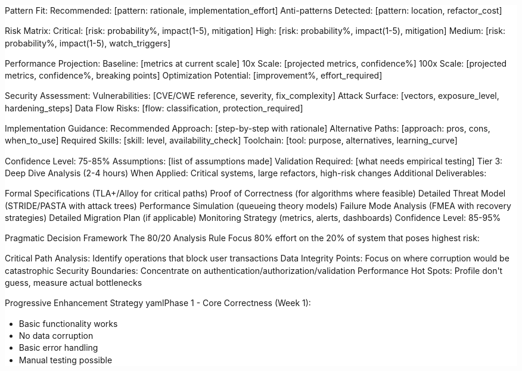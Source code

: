   Pattern Fit:
    Recommended: [pattern: rationale, implementation_effort]
    Anti-patterns Detected: [pattern: location, refactor_cost]

Risk Matrix:
  Critical: [risk: probability%, impact(1-5), mitigation]
  High: [risk: probability%, impact(1-5), mitigation]
  Medium: [risk: probability%, impact(1-5), watch_triggers]
  
Performance Projection:
  Baseline: [metrics at current scale]
  10x Scale: [projected metrics, confidence%]
  100x Scale: [projected metrics, confidence%, breaking points]
  Optimization Potential: [improvement%, effort_required]

Security Assessment:
  Vulnerabilities: [CVE/CWE reference, severity, fix_complexity]
  Attack Surface: [vectors, exposure_level, hardening_steps]
  Data Flow Risks: [flow: classification, protection_required]
  
Implementation Guidance:
  Recommended Approach: [step-by-step with rationale]
  Alternative Paths: [approach: pros, cons, when_to_use]
  Required Skills: [skill: level, availability_check]
  Toolchain: [tool: purpose, alternatives, learning_curve]
  
Confidence Level: 75-85%
Assumptions: [list of assumptions made]
Validation Required: [what needs empirical testing]
Tier 3: Deep Dive Analysis (2-4 hours)
When Applied: Critical systems, large refactors, high-risk changes
Additional Deliverables:

Formal Specifications (TLA+/Alloy for critical paths)
Proof of Correctness (for algorithms where feasible)
Detailed Threat Model (STRIDE/PASTA with attack trees)
Performance Simulation (queueing theory models)
Failure Mode Analysis (FMEA with recovery strategies)
Detailed Migration Plan (if applicable)
Monitoring Strategy (metrics, alerts, dashboards)
Confidence Level: 85-95%

Pragmatic Decision Framework
The 80/20 Analysis Rule
Focus 80% effort on the 20% of system that poses highest risk:

Critical Path Analysis: Identify operations that block user transactions
Data Integrity Points: Focus on where corruption would be catastrophic
Security Boundaries: Concentrate on authentication/authorization/validation
Performance Hot Spots: Profile don't guess, measure actual bottlenecks

Progressive Enhancement Strategy
yamlPhase 1 - Core Correctness (Week 1):
  - Basic functionality works
  - No data corruption
  - Basic error handling
  - Manual testing possible
  